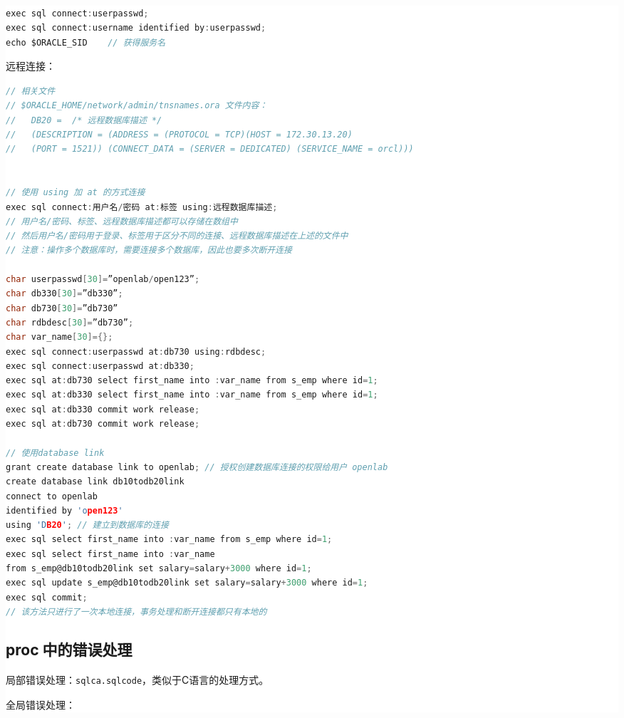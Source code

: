 ```c
exec sql connect:userpasswd;
exec sql connect:username identified by:userpasswd;
echo $ORACLE_SID    // 获得服务名
```

远程连接：

```c
// 相关文件
// $ORACLE_HOME/network/admin/tnsnames.ora 文件内容：
//   DB20 =  /* 远程数据库描述 */
//   (DESCRIPTION = (ADDRESS = (PROTOCOL = TCP)(HOST = 172.30.13.20)
//   (PORT = 1521)) (CONNECT_DATA = (SERVER = DEDICATED) (SERVICE_NAME = orcl)))


// 使用 using 加 at 的方式连接
exec sql connect:用户名/密码 at:标签 using:远程数据库描述;
// 用户名/密码、标签、远程数据库描述都可以存储在数组中
// 然后用户名/密码用于登录、标签用于区分不同的连接、远程数据库描述在上述的文件中
// 注意：操作多个数据库时，需要连接多个数据库，因此也要多次断开连接

char userpasswd[30]=”openlab/open123”;
char db330[30]=”db330”;
char db730[30]=”db730”
char rdbdesc[30]=”db730”;
char var_name[30]={};
exec sql connect:userpasswd at:db730 using:rdbdesc;
exec sql connect:userpasswd at:db330;
exec sql at:db730 select first_name into :var_name from s_emp where id=1;
exec sql at:db330 select first_name into :var_name from s_emp where id=1;
exec sql at:db330 commit work release;
exec sql at:db730 commit work release;

// 使用database link
grant create database link to openlab; // 授权创建数据库连接的权限给用户 openlab
create database link db10todb20link
connect to openlab
identified by 'open123'
using 'DB20'; // 建立到数据库的连接
exec sql select first_name into :var_name from s_emp where id=1;
exec sql select first_name into :var_name
from s_emp@db10todb20link set salary=salary+3000 where id=1;
exec sql update s_emp@db10todb20link set salary=salary+3000 where id=1;
exec sql commit;
// 该方法只进行了一次本地连接，事务处理和断开连接都只有本地的
```

## proc 中的错误处理

局部错误处理：`sqlca.sqlcode`，类似于C语言的处理方式。

全局错误处理：
